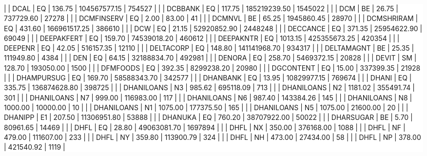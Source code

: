 |  | DCAL | EQ | 136.75 | 104567577.15 | 754527 |
|  | DCBBANK | EQ | 117.75 | 185219239.50 | 1545022 |
|  | DCM | BE | 26.75 | 737729.60 | 27278 |
|  | DCMFINSERV | EQ | 2.00 | 83.00 | 41 |
|  | DCMNVL | BE | 65.25 | 1945860.45 | 28970 |
|  | DCMSHRIRAM | EQ | 431.60 | 166961517.25 | 386610 |
|  | DCW | EQ | 21.15 | 52920852.90 | 2448248 |
|  | DECCANCE | EQ | 371.35 | 25954622.90 | 69049 |
|  | DEEPAKFERT | EQ | 159.70 | 74539018.20 | 460612 |
|  | DEEPAKNTR | EQ | 1013.15 | 425355673.25 | 420354 |
|  | DEEPENR | EQ | 42.05 | 516157.35 | 12110 |
|  | DELTACORP | EQ | 148.80 | 141141968.70 | 934317 |
|  | DELTAMAGNT | BE | 25.35 | 111949.80 | 4384 |
|  | DEN | EQ | 64.15 | 32188834.70 | 492981 |
|  | DENORA | EQ | 258.70 | 5469372.15 | 20828 |
|  | DEVIT | SM | 128.70 | 193050.00 | 1500 |
|  | DFMFOODS | EQ | 392.35 | 8299238.20 | 20980 |
|  | DGCONTENT | EQ | 15.00 | 337399.35 | 21928 |
|  | DHAMPURSUG | EQ | 169.70 | 58588343.70 | 342577 |
|  | DHANBANK | EQ | 13.95 | 10829977.15 | 769674 |
|  | DHANI | EQ | 335.75 | 136874628.80 | 398725 |
|  | DHANILOANS | N3 | 985.62 | 695118.09 | 713 |
|  | DHANILOANS | N2 | 1181.02 | 355491.74 | 301 |
|  | DHANILOANS | N7 | 999.00 | 116983.00 | 117 |
|  | DHANILOANS | N6 | 987.40 | 143384.26 | 145 |
|  | DHANILOANS | N8 | 1000.00 | 10000.00 | 10 |
|  | DHANILOANS | N1 | 1075.00 | 177375.50 | 165 |
|  | DHANILOANS | N5 | 1075.00 | 21600.00 | 20 |
|  | DHANIPP | E1 | 207.50 | 11306951.80 | 53888 |
|  | DHANUKA | EQ | 760.20 | 38707922.00 | 50022 |
|  | DHARSUGAR | BE | 5.70 | 80961.65 | 14469 |
|  | DHFL | EQ | 28.80 | 49063081.70 | 1697894 |
|  | DHFL | NX | 350.00 | 376168.00 | 1088 |
|  | DHFL | NF | 479.00 | 111607.00 | 233 |
|  | DHFL | NY | 359.80 | 113900.79 | 324 |
|  | DHFL | NH | 473.00 | 27434.00 | 58 |
|  | DHFL | NP | 378.00 | 421540.92 | 1119 |